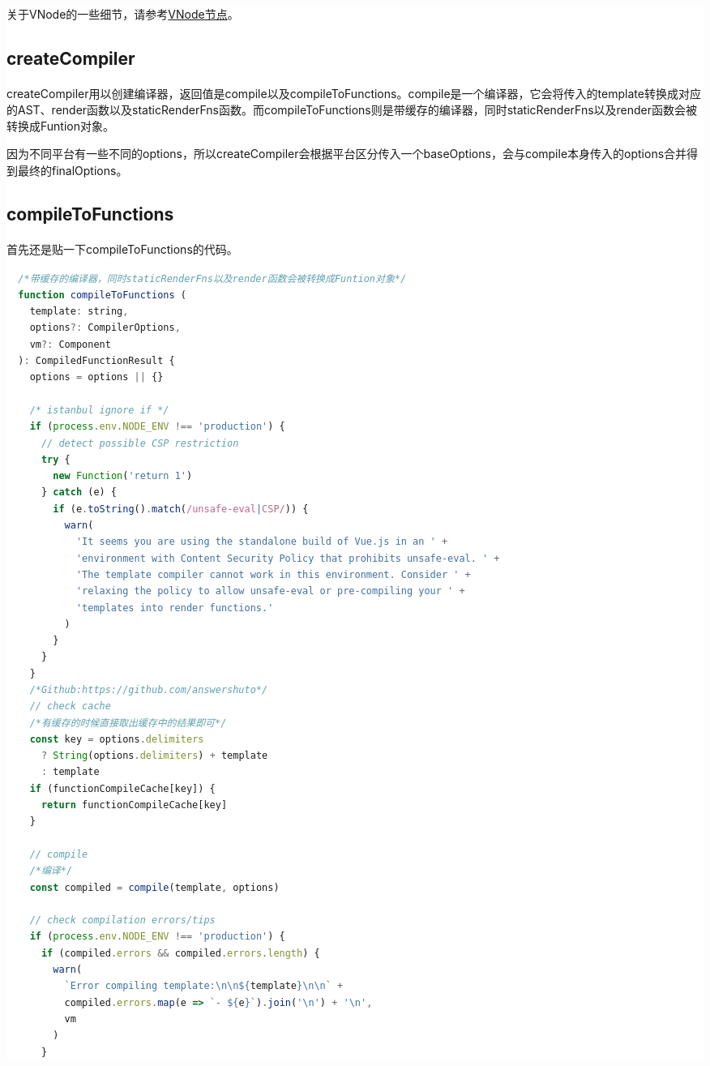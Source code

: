 关于VNode的一些细节，请参考[VNode节点](https://github.com/answershuto/learnVue/blob/master/docs/VNode%E8%8A%82%E7%82%B9.MarkDown)。

## createCompiler

createCompiler用以创建编译器，返回值是compile以及compileToFunctions。compile是一个编译器，它会将传入的template转换成对应的AST、render函数以及staticRenderFns函数。而compileToFunctions则是带缓存的编译器，同时staticRenderFns以及render函数会被转换成Funtion对象。

因为不同平台有一些不同的options，所以createCompiler会根据平台区分传入一个baseOptions，会与compile本身传入的options合并得到最终的finalOptions。

## compileToFunctions

首先还是贴一下compileToFunctions的代码。

```javascript
  /*带缓存的编译器，同时staticRenderFns以及render函数会被转换成Funtion对象*/
  function compileToFunctions (
    template: string,
    options?: CompilerOptions,
    vm?: Component
  ): CompiledFunctionResult {
    options = options || {}

    /* istanbul ignore if */
    if (process.env.NODE_ENV !== 'production') {
      // detect possible CSP restriction
      try {
        new Function('return 1')
      } catch (e) {
        if (e.toString().match(/unsafe-eval|CSP/)) {
          warn(
            'It seems you are using the standalone build of Vue.js in an ' +
            'environment with Content Security Policy that prohibits unsafe-eval. ' +
            'The template compiler cannot work in this environment. Consider ' +
            'relaxing the policy to allow unsafe-eval or pre-compiling your ' +
            'templates into render functions.'
          )
        }
      }
    }
    /*Github:https://github.com/answershuto*/
    // check cache
    /*有缓存的时候直接取出缓存中的结果即可*/
    const key = options.delimiters
      ? String(options.delimiters) + template
      : template
    if (functionCompileCache[key]) {
      return functionCompileCache[key]
    }

    // compile
    /*编译*/
    const compiled = compile(template, options)

    // check compilation errors/tips
    if (process.env.NODE_ENV !== 'production') {
      if (compiled.errors && compiled.errors.length) {
        warn(
          `Error compiling template:\n\n${template}\n\n` +
          compiled.errors.map(e => `- ${e}`).join('\n') + '\n',
          vm
        )
      }
```